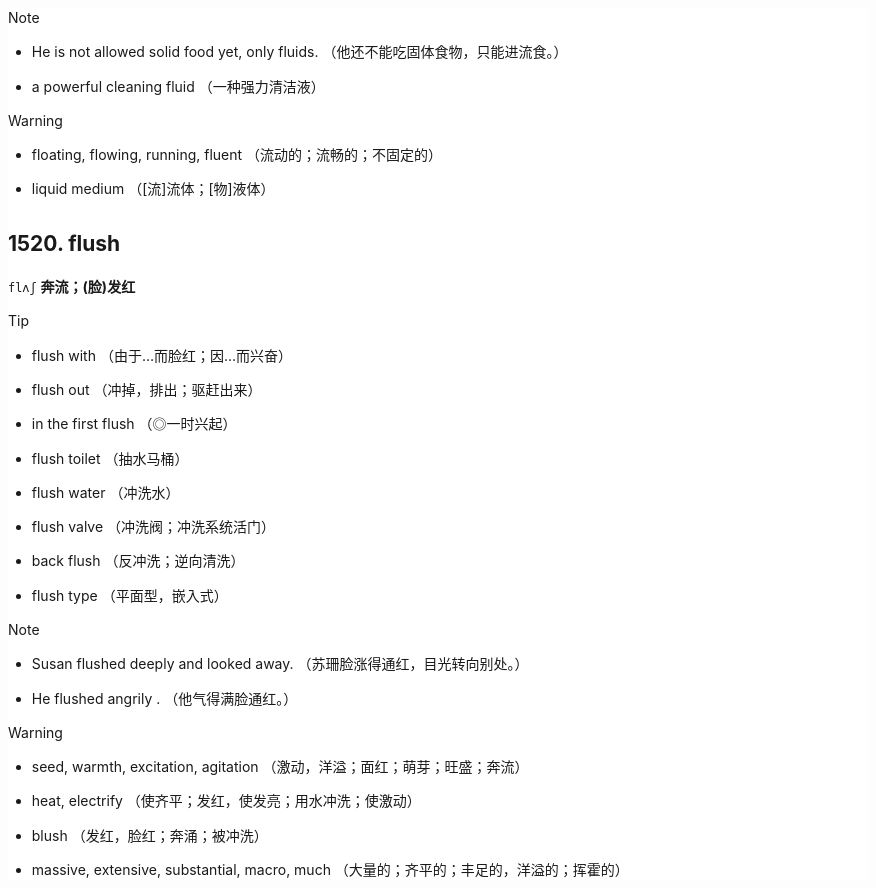 >

> [!NOTE]
>
> - He is not allowed solid food yet, only fluids. （他还不能吃固体食物，只能进流食。）
>
> - a powerful cleaning fluid （一种强力清洁液）
>

> [!WARNING]
>
> - floating, flowing, running, fluent （流动的；流畅的；不固定的）
>
> - liquid medium （[流]流体；[物]液体）
>

## 1520. flush

`flʌʃ`  **奔流；(脸)发红**

> [!TIP]
>
> - flush with （由于…而脸红；因…而兴奋）
>
> - flush out （冲掉，排出；驱赶出来）
>
> - in the first flush （◎一时兴起）
>
> - flush toilet （抽水马桶）
>
> - flush water （冲洗水）
>
> - flush valve （冲洗阀；冲洗系统活门）
>
> - back flush （反冲洗；逆向清洗）
>
> - flush type （平面型，嵌入式）
>

> [!NOTE]
>
> - Susan flushed deeply and looked away. （苏珊脸涨得通红，目光转向别处。）
>
> - He flushed angrily . （他气得满脸通红。）
>

> [!WARNING]
>
> - seed, warmth, excitation, agitation （激动，洋溢；面红；萌芽；旺盛；奔流）
>
> - heat, electrify （使齐平；发红，使发亮；用水冲洗；使激动）
>
> - blush （发红，脸红；奔涌；被冲洗）
>
> - massive, extensive, substantial, macro, much （大量的；齐平的；丰足的，洋溢的；挥霍的）
>
